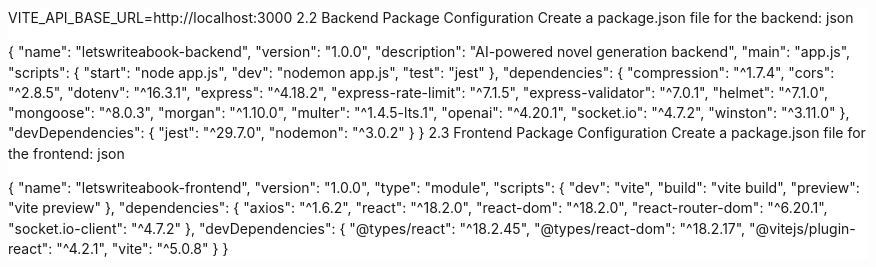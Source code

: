 
VITE_API_BASE_URL=http://localhost:3000
2.2 Backend Package Configuration
Create a package.json file for the backend:
json


{
  "name": "letswriteabook-backend",
  "version": "1.0.0",
  "description": "AI-powered novel generation backend",
  "main": "app.js",
  "scripts": {
    "start": "node app.js",
    "dev": "nodemon app.js",
    "test": "jest"
  },
  "dependencies": {
    "compression": "^1.7.4",
    "cors": "^2.8.5",
    "dotenv": "^16.3.1",
    "express": "^4.18.2",
    "express-rate-limit": "^7.1.5",
    "express-validator": "^7.0.1",
    "helmet": "^7.1.0",
    "mongoose": "^8.0.3",
    "morgan": "^1.10.0",
    "multer": "^1.4.5-lts.1",
    "openai": "^4.20.1",
    "socket.io": "^4.7.2",
    "winston": "^3.11.0"
  },
  "devDependencies": {
    "jest": "^29.7.0",
    "nodemon": "^3.0.2"
  }
}
2.3 Frontend Package Configuration
Create a package.json file for the frontend:
json


{
  "name": "letswriteabook-frontend",
  "version": "1.0.0",
  "type": "module",
  "scripts": {
    "dev": "vite",
    "build": "vite build",
    "preview": "vite preview"
  },
  "dependencies": {
    "axios": "^1.6.2",
    "react": "^18.2.0",
    "react-dom": "^18.2.0",
    "react-router-dom": "^6.20.1",
    "socket.io-client": "^4.7.2"
  },
  "devDependencies": {
    "@types/react": "^18.2.45",
    "@types/react-dom": "^18.2.17",
    "@vitejs/plugin-react": "^4.2.1",
    "vite": "^5.0.8"
  }
}
